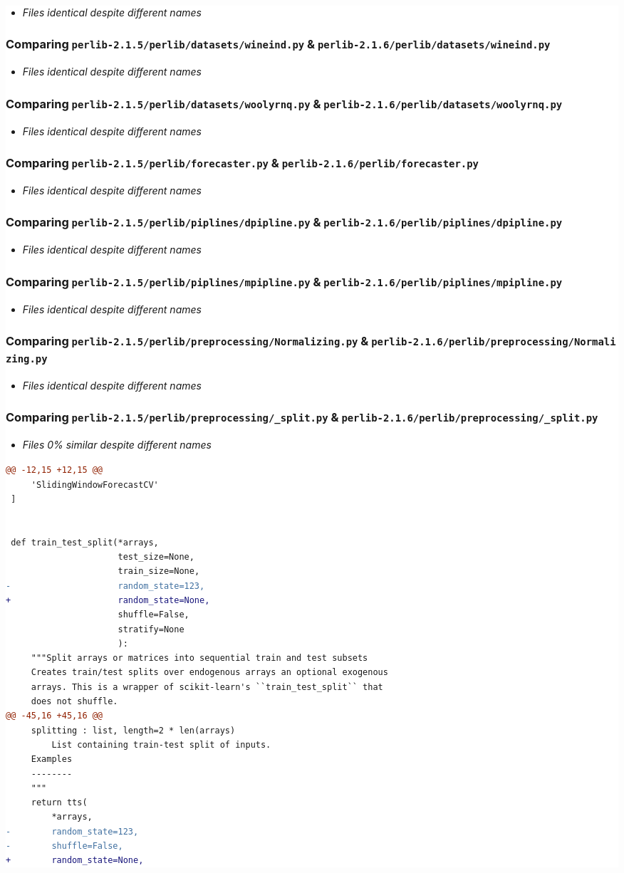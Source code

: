  * *Files identical despite different names*

### Comparing `perlib-2.1.5/perlib/datasets/wineind.py` & `perlib-2.1.6/perlib/datasets/wineind.py`

 * *Files identical despite different names*

### Comparing `perlib-2.1.5/perlib/datasets/woolyrnq.py` & `perlib-2.1.6/perlib/datasets/woolyrnq.py`

 * *Files identical despite different names*

### Comparing `perlib-2.1.5/perlib/forecaster.py` & `perlib-2.1.6/perlib/forecaster.py`

 * *Files identical despite different names*

### Comparing `perlib-2.1.5/perlib/piplines/dpipline.py` & `perlib-2.1.6/perlib/piplines/dpipline.py`

 * *Files identical despite different names*

### Comparing `perlib-2.1.5/perlib/piplines/mpipline.py` & `perlib-2.1.6/perlib/piplines/mpipline.py`

 * *Files identical despite different names*

### Comparing `perlib-2.1.5/perlib/preprocessing/Normalizing.py` & `perlib-2.1.6/perlib/preprocessing/Normalizing.py`

 * *Files identical despite different names*

### Comparing `perlib-2.1.5/perlib/preprocessing/_split.py` & `perlib-2.1.6/perlib/preprocessing/_split.py`

 * *Files 0% similar despite different names*

```diff
@@ -12,15 +12,15 @@
     'SlidingWindowForecastCV'
 ]
 
 
 def train_test_split(*arrays,
                      test_size=None,
                      train_size=None,
-                     random_state=123,
+                     random_state=None,
                      shuffle=False,
                      stratify=None
                      ):
     """Split arrays or matrices into sequential train and test subsets
     Creates train/test splits over endogenous arrays an optional exogenous
     arrays. This is a wrapper of scikit-learn's ``train_test_split`` that
     does not shuffle.
@@ -45,16 +45,16 @@
     splitting : list, length=2 * len(arrays)
         List containing train-test split of inputs.
     Examples
     --------
     """
     return tts(
         *arrays,
-        random_state=123,
-        shuffle=False,
+        random_state=None,
```